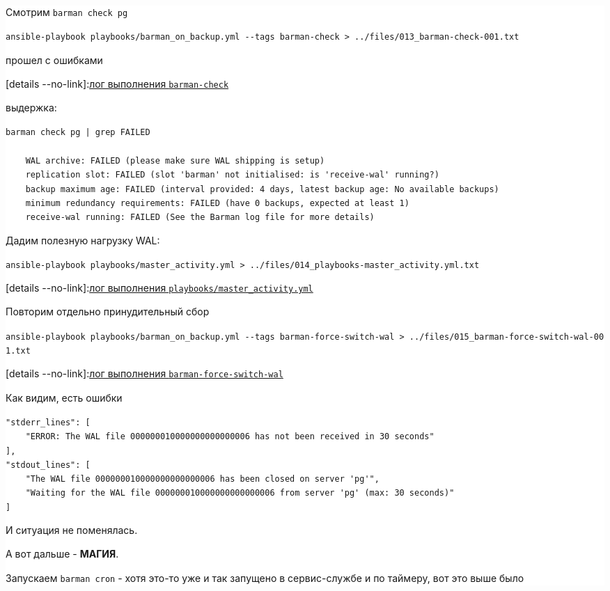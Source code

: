 Смотрим `barman check pg`

```shell
ansible-playbook playbooks/barman_on_backup.yml --tags barman-check > ../files/013_barman-check-001.txt
```

прошел c ошибками

[details --no-link]:[лог выполнения `barman-check`](./040/files/013_barman-check-001.txt)

выдержка:

```shell
barman check pg | grep FAILED

    WAL archive: FAILED (please make sure WAL shipping is setup)
    replication slot: FAILED (slot 'barman' not initialised: is 'receive-wal' running?)
    backup maximum age: FAILED (interval provided: 4 days, latest backup age: No available backups)
    minimum redundancy requirements: FAILED (have 0 backups, expected at least 1)
    receive-wal running: FAILED (See the Barman log file for more details)
```

Дадим полезную нагрузку WAL:

```shell
ansible-playbook playbooks/master_activity.yml > ../files/014_playbooks-master_activity.yml.txt
```

[details --no-link]:[лог выполнения `playbooks/master_activity.yml`](./040/files/014_playbooks-master_activity.yml.txt)

Повторим отдельно принудительный сбор

```shell
ansible-playbook playbooks/barman_on_backup.yml --tags barman-force-switch-wal > ../files/015_barman-force-switch-wal-001.txt
```

[details --no-link]:[лог выполнения `barman-force-switch-wal`](./040/files/015_barman-force-switch-wal-001.txt)

Как видим, есть ошибки

```shell
"stderr_lines": [
    "ERROR: The WAL file 000000010000000000000006 has not been received in 30 seconds"
],
"stdout_lines": [
    "The WAL file 000000010000000000000006 has been closed on server 'pg'",
    "Waiting for the WAL file 000000010000000000000006 from server 'pg' (max: 30 seconds)"
]
```
И ситуация не поменялась.

А вот дальше - __МАГИЯ__. 

Запускаем `barman cron` - хотя это-то уже и так запущено в сервис-службе и по таймеру, вот это выше было
